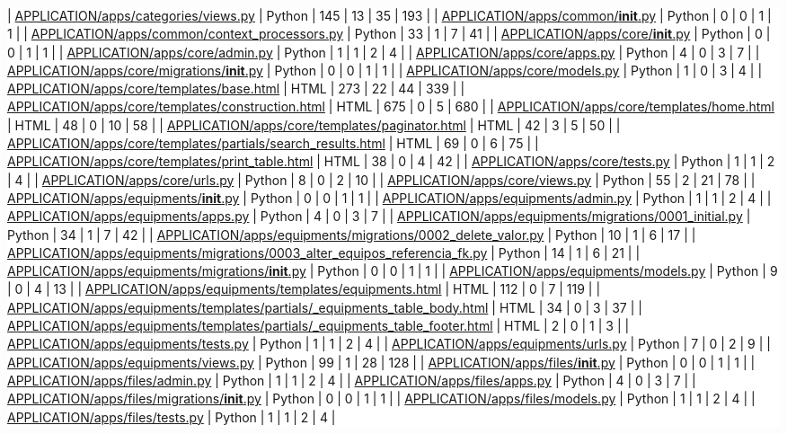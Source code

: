 | [APPLICATION/apps/categories/views.py](/APPLICATION/apps/categories/views.py) | Python | 145 | 13 | 35 | 193 |
| [APPLICATION/apps/common/__init__.py](/APPLICATION/apps/common/__init__.py) | Python | 0 | 0 | 1 | 1 |
| [APPLICATION/apps/common/context_processors.py](/APPLICATION/apps/common/context_processors.py) | Python | 33 | 1 | 7 | 41 |
| [APPLICATION/apps/core/__init__.py](/APPLICATION/apps/core/__init__.py) | Python | 0 | 0 | 1 | 1 |
| [APPLICATION/apps/core/admin.py](/APPLICATION/apps/core/admin.py) | Python | 1 | 1 | 2 | 4 |
| [APPLICATION/apps/core/apps.py](/APPLICATION/apps/core/apps.py) | Python | 4 | 0 | 3 | 7 |
| [APPLICATION/apps/core/migrations/__init__.py](/APPLICATION/apps/core/migrations/__init__.py) | Python | 0 | 0 | 1 | 1 |
| [APPLICATION/apps/core/models.py](/APPLICATION/apps/core/models.py) | Python | 1 | 0 | 3 | 4 |
| [APPLICATION/apps/core/templates/base.html](/APPLICATION/apps/core/templates/base.html) | HTML | 273 | 22 | 44 | 339 |
| [APPLICATION/apps/core/templates/construction.html](/APPLICATION/apps/core/templates/construction.html) | HTML | 675 | 0 | 5 | 680 |
| [APPLICATION/apps/core/templates/home.html](/APPLICATION/apps/core/templates/home.html) | HTML | 48 | 0 | 10 | 58 |
| [APPLICATION/apps/core/templates/paginator.html](/APPLICATION/apps/core/templates/paginator.html) | HTML | 42 | 3 | 5 | 50 |
| [APPLICATION/apps/core/templates/partials/search_results.html](/APPLICATION/apps/core/templates/partials/search_results.html) | HTML | 69 | 0 | 6 | 75 |
| [APPLICATION/apps/core/templates/print_table.html](/APPLICATION/apps/core/templates/print_table.html) | HTML | 38 | 0 | 4 | 42 |
| [APPLICATION/apps/core/tests.py](/APPLICATION/apps/core/tests.py) | Python | 1 | 1 | 2 | 4 |
| [APPLICATION/apps/core/urls.py](/APPLICATION/apps/core/urls.py) | Python | 8 | 0 | 2 | 10 |
| [APPLICATION/apps/core/views.py](/APPLICATION/apps/core/views.py) | Python | 55 | 2 | 21 | 78 |
| [APPLICATION/apps/equipments/__init__.py](/APPLICATION/apps/equipments/__init__.py) | Python | 0 | 0 | 1 | 1 |
| [APPLICATION/apps/equipments/admin.py](/APPLICATION/apps/equipments/admin.py) | Python | 1 | 1 | 2 | 4 |
| [APPLICATION/apps/equipments/apps.py](/APPLICATION/apps/equipments/apps.py) | Python | 4 | 0 | 3 | 7 |
| [APPLICATION/apps/equipments/migrations/0001_initial.py](/APPLICATION/apps/equipments/migrations/0001_initial.py) | Python | 34 | 1 | 7 | 42 |
| [APPLICATION/apps/equipments/migrations/0002_delete_valor.py](/APPLICATION/apps/equipments/migrations/0002_delete_valor.py) | Python | 10 | 1 | 6 | 17 |
| [APPLICATION/apps/equipments/migrations/0003_alter_equipos_referencia_fk.py](/APPLICATION/apps/equipments/migrations/0003_alter_equipos_referencia_fk.py) | Python | 14 | 1 | 6 | 21 |
| [APPLICATION/apps/equipments/migrations/__init__.py](/APPLICATION/apps/equipments/migrations/__init__.py) | Python | 0 | 0 | 1 | 1 |
| [APPLICATION/apps/equipments/models.py](/APPLICATION/apps/equipments/models.py) | Python | 9 | 0 | 4 | 13 |
| [APPLICATION/apps/equipments/templates/equipments.html](/APPLICATION/apps/equipments/templates/equipments.html) | HTML | 112 | 0 | 7 | 119 |
| [APPLICATION/apps/equipments/templates/partials/_equipments_table_body.html](/APPLICATION/apps/equipments/templates/partials/_equipments_table_body.html) | HTML | 34 | 0 | 3 | 37 |
| [APPLICATION/apps/equipments/templates/partials/_equipments_table_footer.html](/APPLICATION/apps/equipments/templates/partials/_equipments_table_footer.html) | HTML | 2 | 0 | 1 | 3 |
| [APPLICATION/apps/equipments/tests.py](/APPLICATION/apps/equipments/tests.py) | Python | 1 | 1 | 2 | 4 |
| [APPLICATION/apps/equipments/urls.py](/APPLICATION/apps/equipments/urls.py) | Python | 7 | 0 | 2 | 9 |
| [APPLICATION/apps/equipments/views.py](/APPLICATION/apps/equipments/views.py) | Python | 99 | 1 | 28 | 128 |
| [APPLICATION/apps/files/__init__.py](/APPLICATION/apps/files/__init__.py) | Python | 0 | 0 | 1 | 1 |
| [APPLICATION/apps/files/admin.py](/APPLICATION/apps/files/admin.py) | Python | 1 | 1 | 2 | 4 |
| [APPLICATION/apps/files/apps.py](/APPLICATION/apps/files/apps.py) | Python | 4 | 0 | 3 | 7 |
| [APPLICATION/apps/files/migrations/__init__.py](/APPLICATION/apps/files/migrations/__init__.py) | Python | 0 | 0 | 1 | 1 |
| [APPLICATION/apps/files/models.py](/APPLICATION/apps/files/models.py) | Python | 1 | 1 | 2 | 4 |
| [APPLICATION/apps/files/tests.py](/APPLICATION/apps/files/tests.py) | Python | 1 | 1 | 2 | 4 |